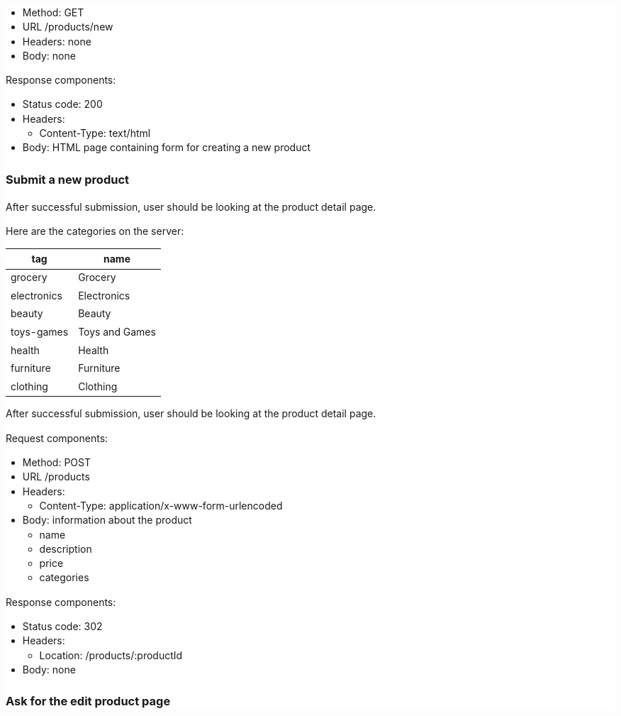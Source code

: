 - Method: GET
- URL /products/new
- Headers: none
- Body: none

Response components:

- Status code: 200
- Headers:
  - Content-Type: text/html
- Body: HTML page containing form for creating a new product

### Submit a new product

After successful submission, user should be looking at the product detail page.

Here are the categories on the server:

| tag         | name           |
| ----------- | -------------- |
| grocery     | Grocery        |
| electronics | Electronics    |
| beauty      | Beauty         |
| toys-games  | Toys and Games |
| health      | Health         |
| furniture   | Furniture      |
| clothing    | Clothing       |

After successful submission, user should be looking at the product detail page.

Request components:

- Method: POST
- URL /products
- Headers:
  - Content-Type: application/x-www-form-urlencoded
- Body: information about the product
  - name
  - description
  - price
  - categories

Response components:

- Status code: 302
- Headers:
  - Location: /products/:productId
- Body: none

### Ask for the edit product page
